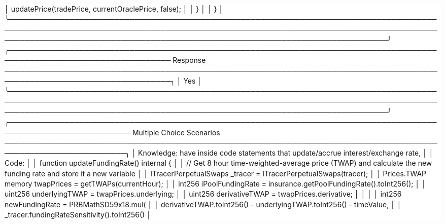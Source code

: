 │             updatePrice(tradePrice, currentOraclePrice, false);                                                                                                                                                                                       │
│         }                                                                                                                                                                                                                                             │
│     }                                                                                                                                                                                                                                                 │
╰───────────────────────────────────────────────────────────────────────────────────────────────────────────────────────────────────────────────────────────────────────────────────────────────────────────────────────────────────────────────────────╯
╭────────────────────────────────────────────────────────────────────────────────────────────────────────────────────── Response ───────────────────────────────────────────────────────────────────────────────────────────────────────────────────────╮
│ Yes                                                                                                                                                                                                                                                   │
╰───────────────────────────────────────────────────────────────────────────────────────────────────────────────────────────────────────────────────────────────────────────────────────────────────────────────────────────────────────────────────────╯
╭────────────────────────────────────────────────────────────────────────────────────────────────────────────── Multiple Choice Scenarios ──────────────────────────────────────────────────────────────────────────────────────────────────────────────╮
│ Knowledge: have inside code statements that update/accrue interest/exchange rate,                                                                                                                                                                     │
│ Code:                                                                                                                                                                                                                                                 │
│     function updateFundingRate() internal {                                                                                                                                                                                                           │
│         // Get 8 hour time-weighted-average price (TWAP) and calculate the new funding rate and store it a new variable                                                                                                                               │
│         ITracerPerpetualSwaps _tracer = ITracerPerpetualSwaps(tracer);                                                                                                                                                                                │
│         Prices.TWAP memory twapPrices = getTWAPs(currentHour);                                                                                                                                                                                        │
│         int256 iPoolFundingRate = insurance.getPoolFundingRate().toInt256();                                                                                                                                                                          │
│         uint256 underlyingTWAP = twapPrices.underlying;                                                                                                                                                                                               │
│         uint256 derivativeTWAP = twapPrices.derivative;                                                                                                                                                                                               │
│                                                                                                                                                                                                                                                       │
│         int256 newFundingRate = PRBMathSD59x18.mul(                                                                                                                                                                                                   │
│             derivativeTWAP.toInt256() - underlyingTWAP.toInt256() - timeValue,                                                                                                                                                                        │
│             _tracer.fundingRateSensitivity().toInt256()                                                                                                                                                                                               │
